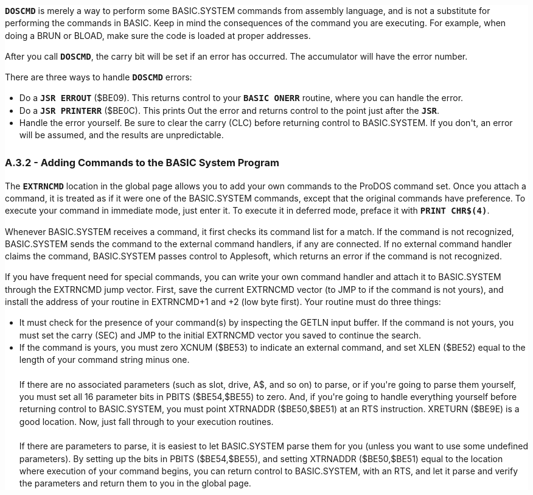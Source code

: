 <a name="page133"></a>

<P><B><TT>DOSCMD</TT></B> is merely a way to perform some BASIC.SYSTEM commands from assembly language, and is not a substitute for performing the commands in BASIC.  Keep in mind the consequences of the command you are executing.  For example, when doing a BRUN or BLOAD, make sure the code is loaded at proper addresses.</P>

<P>After you call <B><TT>DOSCMD</TT></B>, the carry bit will be set if an error has occurred.  The accumulator will have the error number.</P>

<P>There are three ways to handle <B><TT>DOSCMD</TT></B> errors:</P>

<UL>

<LI>Do a <B><TT>JSR ERROUT</TT></B> ($BE09).  This returns control to your <B><TT>BASIC ONERR</TT></B> routine, where you can handle the error.</li>

<LI>Do a <B><TT>JSR PRINTERR</TT></B> ($BE0C).  This prints Out the error and returns control to the point just after the <B><TT>JSR</TT></B>.</li>

<LI>Handle the error yourself.  Be sure to clear the carry (CLC) before returning control to BASIC.SYSTEM.  If you don't, an error will be assumed, and the results are unpredictable.</li>

</UL>

<A NAME="A.3.2"></A>

<H3>A.3.2 - Adding Commands to the BASIC System Program</H3>


<p>The <B><TT>EXTRNCMD</TT></B> location in the global page allows you to add your own commands to the ProDOS command set.  Once you attach a command, it is treated as if it were one of the BASIC.SYSTEM commands, except that the original commands have preference.  To execute your command in immediate mode, just enter it.  To execute it in deferred mode, preface it with <B><TT>PRINT CHR$(4)</TT></B>.</P>

<P>Whenever BASIC.SYSTEM receives a command, it first checks its command list for a match.  If the command is not recognized, BASIC.SYSTEM sends the command to the external command handlers, if any are connected.  If no external command handler claims the command, BASIC.SYSTEM passes control to Applesoft, which returns an error if the command is not recognized.</P>

<P>If you have frequent need for special commands, you can write your own command handler and attach it to BASIC.SYSTEM through the EXTRNCMD jump vector.  First, save the current EXTRNCMD vector (to JMP to if the command is not yours), and install the address of your routine in EXTRNCMD+1 and +2 (low byte first).  Your routine must do three things:</P>

<a name="page134"></a>

<UL>

<LI>It must check for the presence of your command(s) by inspecting the GETLN input buffer.  If the command is not yours, you must set the carry (SEC) and JMP to the initial EXTRNCMD vector you saved to continue the search.</li>

<LI>If the command is yours, you must zero XCNUM ($BE53) to indicate an external command, and set XLEN ($BE52) equal to the length of your command string minus one.
<br />
<br />
If there are no associated parameters (such as slot, drive, A$, and so on) to parse, or if you're going to parse them yourself, you must set all 16 parameter bits in PBITS ($BE54,$BE55) to zero.  And, if you're going to handle everything yourself before returning control to BASIC.SYSTEM, you must point XTRNADDR ($BE50,$BE51) at an RTS instruction.  XRETURN ($BE9E) is a good location.  Now, just fall through to your execution routines.
<br />
<br />
If there are parameters to parse, it is easiest to let BASIC.SYSTEM parse them for you (unless you want to use some undefined parameters).  By setting up the bits in PBITS ($BE54,$BE55), and setting XTRNADDR ($BE50,$BE51) equal to the location where execution of your command begins, you can return control to BASIC.SYSTEM, with an RTS, and let it parse and verify the parameters and return them to you in the global page.</li>
